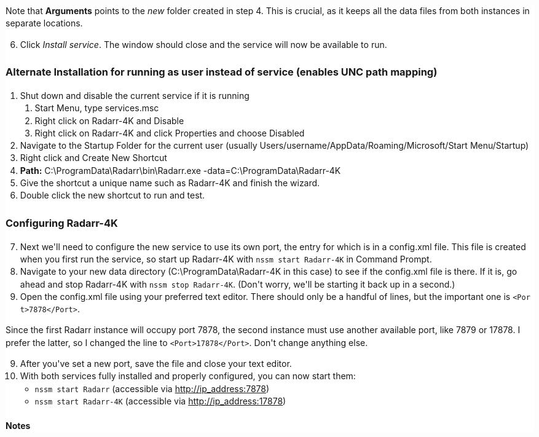 Note that **Arguments** points to the *new* folder created in step 4.
This is crucial, as it keeps all the data files from both instances in
separate locations.

6.  Click *Install service*. The window should close and the service
    will now be available to run.

### Alternate Installation for running as user instead of service (enables UNC path mapping)

1.  Shut down and disable the current service if it is running
    1.  Start Menu, type services.msc
    2.  Right click on Radarr-4K and Disable
    3.  Right click on Radarr-4K and click Properties and choose
        Disabled
2.  Navigate to the Startup Folder for the current user (usually
    Users/username/AppData/Roaming/Microsoft/Start Menu/Startup)
3.  Right click and Create New Shortcut
4.  **Path:** C:\\ProgramData\\Radarr\\bin\\Radarr.exe
    -data=C:\\ProgramData\\Radarr-4K
5.  Give the shortcut a unique name such as Radarr-4K and finish the
    wizard.
6.  Double click the new shortcut to run and test.

### Configuring Radarr-4K

7.  Next we'll need to configure the new service to use its own port,
    the entry for which is in a config.xml file. This file is created
    when you first run the service, so start up Radarr-4K with
    `nssm start Radarr-4K` in Command Prompt.
8.  Navigate to your new data directory (C:\\ProgramData\\Radarr-4K in
    this case) to see if the config.xml file is there. If it is, go
    ahead and stop Radarr-4K with `nssm stop Radarr-4K`. (Don't worry,
    we'll be starting it back up in a second.)
9.  Open the config.xml file using your preferred text editor. There
    should only be a handful of lines, but the important one is
    `<Port>7878</Port>`.

Since the first Radarr instance will occupy port 7878, the second
instance must use another available port, like 7879 or 17878. I prefer
the latter, so I changed the line to `<Port>17878</Port>`. Don't change
anything else.

9.  After you've set a new port, save the file and close your text
    editor.
10. With both services fully installed and properly configured, you can
    now start them:
    -   `nssm start Radarr` (accessible via <http://ip_address:7878>)
    -   `nssm start Radarr-4K` (accessible via
        <http://ip_address:17878>)

#### Notes
